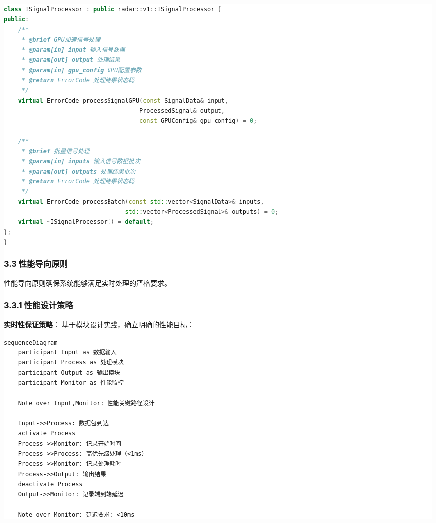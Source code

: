 ```cpp
class ISignalProcessor : public radar::v1::ISignalProcessor {
public:
    /**
     * @brief GPU加速信号处理
     * @param[in] input 输入信号数据
     * @param[out] output 处理结果
     * @param[in] gpu_config GPU配置参数
     * @return ErrorCode 处理结果状态码
     */
    virtual ErrorCode processSignalGPU(const SignalData& input,
                                      ProcessedSignal& output,
                                      const GPUConfig& gpu_config) = 0;

    /**
     * @brief 批量信号处理
     * @param[in] inputs 输入信号数据批次
     * @param[out] outputs 处理结果批次
     * @return ErrorCode 处理结果状态码
     */
    virtual ErrorCode processBatch(const std::vector<SignalData>& inputs,
                                  std::vector<ProcessedSignal>& outputs) = 0;
    virtual ~ISignalProcessor() = default;
};
}
```

### 3.3 性能导向原则

性能导向原则确保系统能够满足实时处理的严格要求。

### 3.3.1 性能设计策略

**实时性保证策略**：
基于模块设计实践，确立明确的性能目标：

```mermaid
sequenceDiagram
    participant Input as 数据输入
    participant Process as 处理模块
    participant Output as 输出模块
    participant Monitor as 性能监控

    Note over Input,Monitor: 性能关键路径设计

    Input->>Process: 数据包到达
    activate Process
    Process->>Monitor: 记录开始时间
    Process->>Process: 高优先级处理（<1ms）
    Process->>Monitor: 记录处理耗时
    Process->>Output: 输出结果
    deactivate Process
    Output->>Monitor: 记录端到端延迟

    Note over Monitor: 延迟要求: <10ms
```
